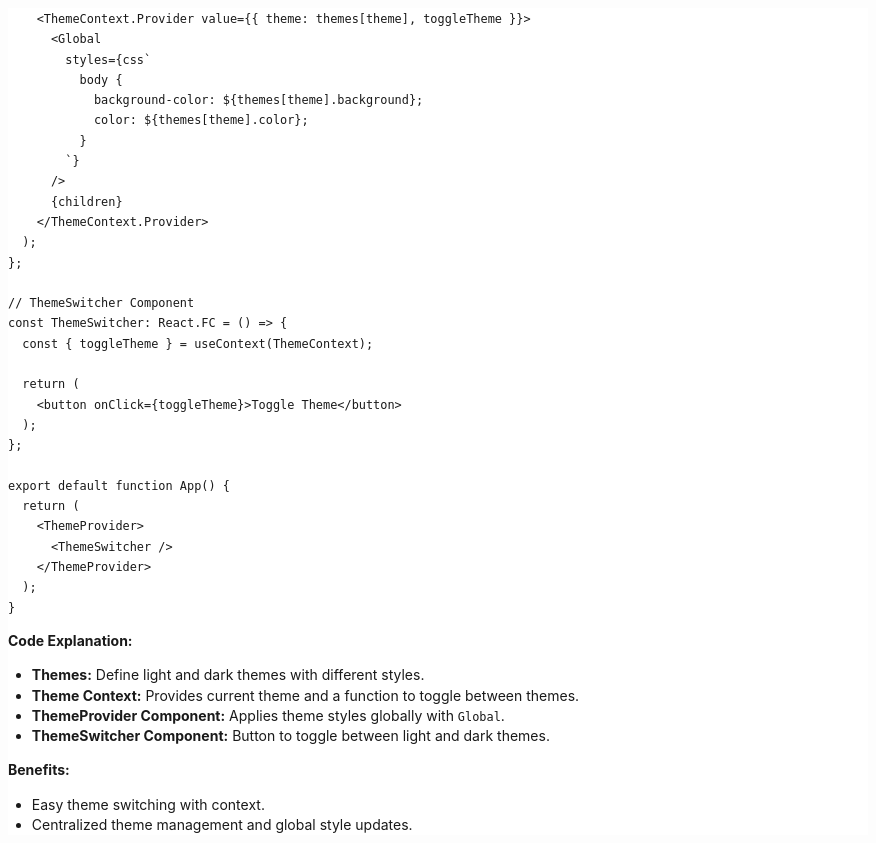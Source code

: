 ```
    <ThemeContext.Provider value={{ theme: themes[theme], toggleTheme }}>
      <Global
        styles={css`
          body {
            background-color: ${themes[theme].background};
            color: ${themes[theme].color};
          }
        `}
      />
      {children}
    </ThemeContext.Provider>
  );
};

// ThemeSwitcher Component
const ThemeSwitcher: React.FC = () => {
  const { toggleTheme } = useContext(ThemeContext);

  return (
    <button onClick={toggleTheme}>Toggle Theme</button>
  );
};

export default function App() {
  return (
    <ThemeProvider>
      <ThemeSwitcher />
    </ThemeProvider>
  );
}
```

**Code Explanation:**

- **Themes:** Define light and dark themes with different styles.
- **Theme Context:** Provides current theme and a function to toggle between themes.
- **ThemeProvider Component:** Applies theme styles globally with `Global`.
- **ThemeSwitcher Component:** Button to toggle between light and dark themes.

**Benefits:**

- Easy theme switching with context.
- Centralized theme management and global style updates.

